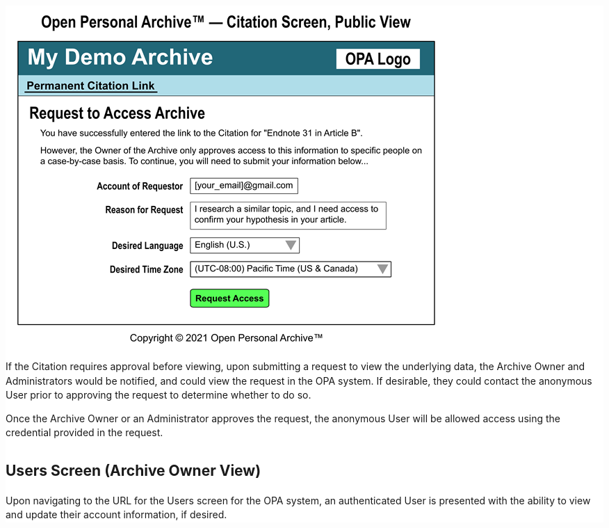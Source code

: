 ![Open Personal Archive™ — Citation Screen, Public View](./images/OpenPersonalArchive_Screen_Citation_PublicLink_Small.png)

If the Citation requires approval before viewing, upon submitting a request to view the underlying data, the Archive Owner and Administrators would be notified, and could view the request in the OPA system. If desirable, they could contact the anonymous User prior to approving the request to determine whether to do so.

Once the Archive Owner or an Administrator approves the request, the anonymous User will be allowed access using the credential provided in the request.

## **Users Screen (Archive Owner View)**

Upon navigating to the URL for the Users screen for the OPA system, an authenticated User is presented with the ability to view and update their account information, if desired.
